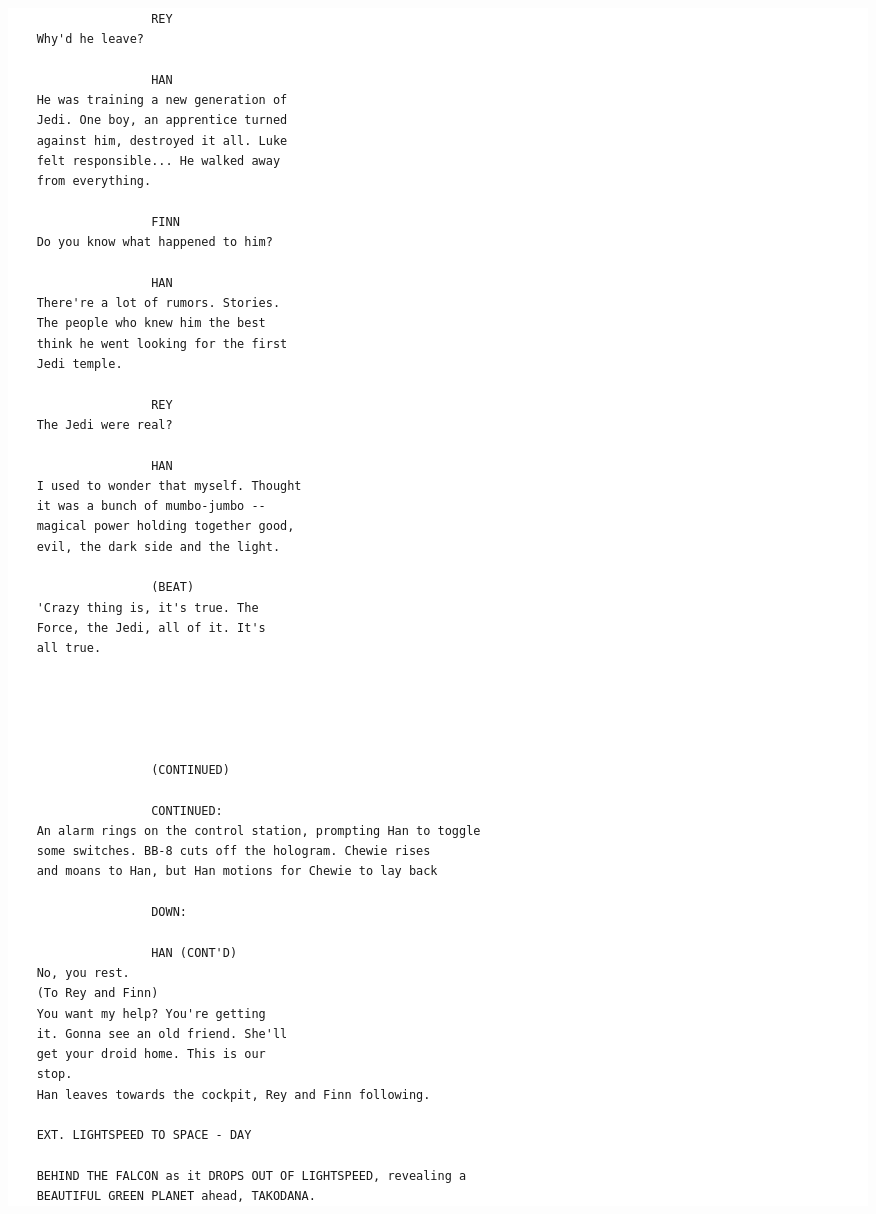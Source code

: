                         REY
        Why'd he leave?

                        HAN
        He was training a new generation of
        Jedi. One boy, an apprentice turned
        against him, destroyed it all. Luke
        felt responsible... He walked away
        from everything.

                        FINN
        Do you know what happened to him?

                        HAN
        There're a lot of rumors. Stories.
        The people who knew him the best
        think he went looking for the first
        Jedi temple.

                        REY
        The Jedi were real?

                        HAN
        I used to wonder that myself. Thought
        it was a bunch of mumbo-jumbo --
        magical power holding together good,
        evil, the dark side and the light.

                        (BEAT)
        'Crazy thing is, it's true. The
        Force, the Jedi, all of it. It's
        all true.

                        

                        

                        (CONTINUED)

                        CONTINUED:
        An alarm rings on the control station, prompting Han to toggle
        some switches. BB-8 cuts off the hologram. Chewie rises
        and moans to Han, but Han motions for Chewie to lay back

                        DOWN:

                        HAN (CONT'D)
        No, you rest.
        (To Rey and Finn)
        You want my help? You're getting
        it. Gonna see an old friend. She'll
        get your droid home. This is our
        stop.
        Han leaves towards the cockpit, Rey and Finn following.

        EXT. LIGHTSPEED TO SPACE - DAY

        BEHIND THE FALCON as it DROPS OUT OF LIGHTSPEED, revealing a
        BEAUTIFUL GREEN PLANET ahead, TAKODANA.
